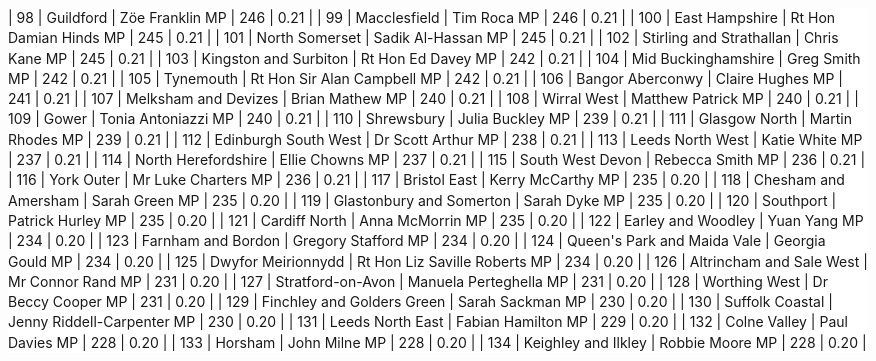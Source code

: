 | 98 | Guildford | Zöe Franklin MP | 246 | 0.21 |
| 99 | Macclesfield | Tim Roca MP | 246 | 0.21 |
| 100 | East Hampshire | Rt Hon Damian Hinds MP | 245 | 0.21 |
| 101 | North Somerset | Sadik Al-Hassan MP | 245 | 0.21 |
| 102 | Stirling and Strathallan | Chris Kane MP | 245 | 0.21 |
| 103 | Kingston and Surbiton | Rt Hon Ed Davey MP | 242 | 0.21 |
| 104 | Mid Buckinghamshire | Greg Smith MP | 242 | 0.21 |
| 105 | Tynemouth | Rt Hon Sir Alan Campbell MP | 242 | 0.21 |
| 106 | Bangor Aberconwy | Claire Hughes MP | 241 | 0.21 |
| 107 | Melksham and Devizes | Brian Mathew MP | 240 | 0.21 |
| 108 | Wirral West | Matthew Patrick MP | 240 | 0.21 |
| 109 | Gower | Tonia Antoniazzi MP | 240 | 0.21 |
| 110 | Shrewsbury | Julia Buckley MP | 239 | 0.21 |
| 111 | Glasgow North | Martin Rhodes MP | 239 | 0.21 |
| 112 | Edinburgh South West | Dr Scott Arthur MP | 238 | 0.21 |
| 113 | Leeds North West | Katie White MP | 237 | 0.21 |
| 114 | North Herefordshire | Ellie Chowns MP | 237 | 0.21 |
| 115 | South West Devon | Rebecca Smith MP | 236 | 0.21 |
| 116 | York Outer | Mr Luke Charters MP | 236 | 0.21 |
| 117 | Bristol East | Kerry McCarthy MP | 235 | 0.20 |
| 118 | Chesham and Amersham | Sarah Green MP | 235 | 0.20 |
| 119 | Glastonbury and Somerton | Sarah Dyke MP | 235 | 0.20 |
| 120 | Southport | Patrick Hurley MP | 235 | 0.20 |
| 121 | Cardiff North | Anna McMorrin MP | 235 | 0.20 |
| 122 | Earley and Woodley | Yuan Yang MP | 234 | 0.20 |
| 123 | Farnham and Bordon | Gregory Stafford MP | 234 | 0.20 |
| 124 | Queen's Park and Maida Vale | Georgia Gould MP | 234 | 0.20 |
| 125 | Dwyfor Meirionnydd | Rt Hon Liz Saville Roberts MP | 234 | 0.20 |
| 126 | Altrincham and Sale West | Mr Connor Rand MP | 231 | 0.20 |
| 127 | Stratford-on-Avon | Manuela Perteghella MP | 231 | 0.20 |
| 128 | Worthing West | Dr Beccy Cooper MP | 231 | 0.20 |
| 129 | Finchley and Golders Green | Sarah Sackman MP | 230 | 0.20 |
| 130 | Suffolk Coastal | Jenny Riddell-Carpenter MP | 230 | 0.20 |
| 131 | Leeds North East | Fabian Hamilton MP | 229 | 0.20 |
| 132 | Colne Valley | Paul Davies MP | 228 | 0.20 |
| 133 | Horsham | John Milne MP | 228 | 0.20 |
| 134 | Keighley and Ilkley | Robbie Moore MP | 228 | 0.20 |